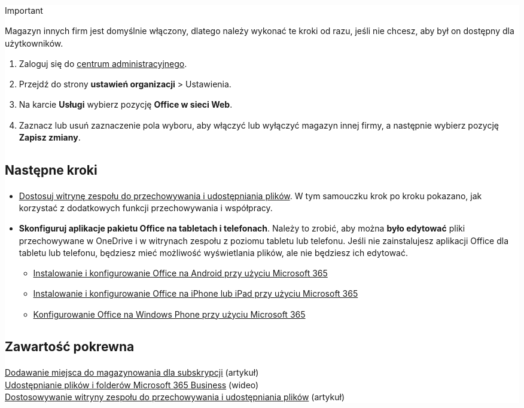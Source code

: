 > [!IMPORTANT]
> Magazyn innych firm jest domyślnie włączony, dlatego należy wykonać te kroki od razu, jeśli nie chcesz, aby był on dostępny dla użytkowników.
  
1. Zaloguj się do <a href="https://go.microsoft.com/fwlink/p/?linkid=2024339" target="_blank">centrum administracyjnego</a>.

2. Przejdź do strony **ustawień organizacji** \> Ustawienia.<a href="https://go.microsoft.com/fwlink/p/?linkid=2053743" target="_blank"></a>

3. Na karcie **Usługi** wybierz pozycję **Office w sieci Web**.

4. Zaznacz lub usuń zaznaczenie pola wyboru, aby włączyć lub wyłączyć magazyn innej firmy, a następnie wybierz pozycję **Zapisz zmiany**.

## <a name="next-steps"></a>Następne kroki

- [Dostosuj witrynę zespołu do przechowywania i udostępniania plików](customize-team-site.md). W tym samouczku krok po kroku pokazano, jak korzystać z dodatkowych funkcji przechowywania i współpracy.

- **Skonfiguruj aplikacje pakietu Office na tabletach i telefonach**. Należy to zrobić, aby można **było edytować** pliki przechowywane w OneDrive i w witrynach zespołu z poziomu tabletu lub telefonu. Jeśli nie zainstalujesz aplikacji Office dla tabletu lub telefonu, będziesz mieć możliwość wyświetlania plików, ale nie będziesz ich edytować.

  - [Instalowanie i konfigurowanie Office na Android przy użyciu Microsoft 365](https://support.microsoft.com/office/cafe9d6f-8b0c-4b03-b20a-12438a82a22d)

  - [Instalowanie i konfigurowanie Office na iPhone lub iPad przy użyciu Microsoft 365](https://support.microsoft.com/office/9df6d10c-7281-4671-8666-6ca8e339b628)

  - [Konfigurowanie Office na Windows Phone przy użyciu Microsoft 365](https://support.microsoft.com/office/2b7c1b51-a717-45d6-90c9-ee1c1c5ee0b7)

## <a name="related-content"></a>Zawartość pokrewna

[Dodawanie miejsca do magazynowania dla subskrypcji](../../commerce/add-storage-space.md) (artykuł)\
[Udostępnianie plików i folderów Microsoft 365 Business](https://support.microsoft.com/office/share-files-and-folders-with-microsoft-365-business-72f26d6c-bf9e-432c-8b96-e3c2437f5b65) (wideo)\
[Dostosowywanie witryny zespołu do przechowywania i udostępniania plików](customize-team-site.md) (artykuł)
